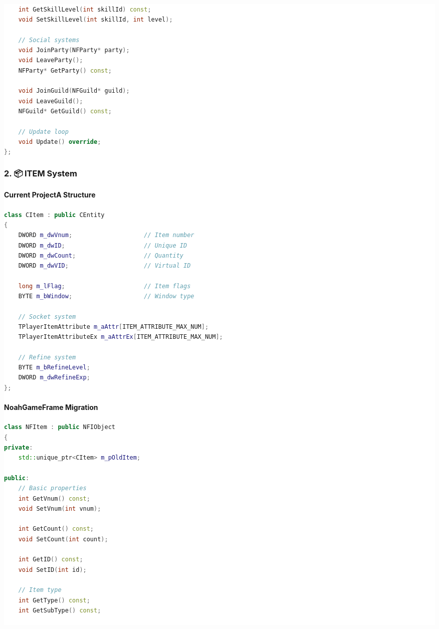 ```cpp
    int GetSkillLevel(int skillId) const;
    void SetSkillLevel(int skillId, int level);
    
    // Social systems
    void JoinParty(NFParty* party);
    void LeaveParty();
    NFParty* GetParty() const;
    
    void JoinGuild(NFGuild* guild);
    void LeaveGuild();
    NFGuild* GetGuild() const;
    
    // Update loop
    void Update() override;
};
```

### 2. 📦 ITEM System

#### **Current ProjectA Structure**
```cpp
class CItem : public CEntity
{
    DWORD m_dwVnum;                    // Item number
    DWORD m_dwID;                      // Unique ID
    DWORD m_dwCount;                   // Quantity
    DWORD m_dwVID;                     // Virtual ID
    
    long m_lFlag;                      // Item flags
    BYTE m_bWindow;                    // Window type
    
    // Socket system
    TPlayerItemAttribute m_aAttr[ITEM_ATTRIBUTE_MAX_NUM];
    TPlayerItemAttributeEx m_aAttrEx[ITEM_ATTRIBUTE_MAX_NUM];
    
    // Refine system
    BYTE m_bRefineLevel;
    DWORD m_dwRefineExp;
};
```

#### **NoahGameFrame Migration**
```cpp
class NFItem : public NFIObject
{
private:
    std::unique_ptr<CItem> m_pOldItem;
    
public:
    // Basic properties
    int GetVnum() const;
    void SetVnum(int vnum);
    
    int GetCount() const;
    void SetCount(int count);
    
    int GetID() const;
    void SetID(int id);
    
    // Item type
    int GetType() const;
    int GetSubType() const;
    
```